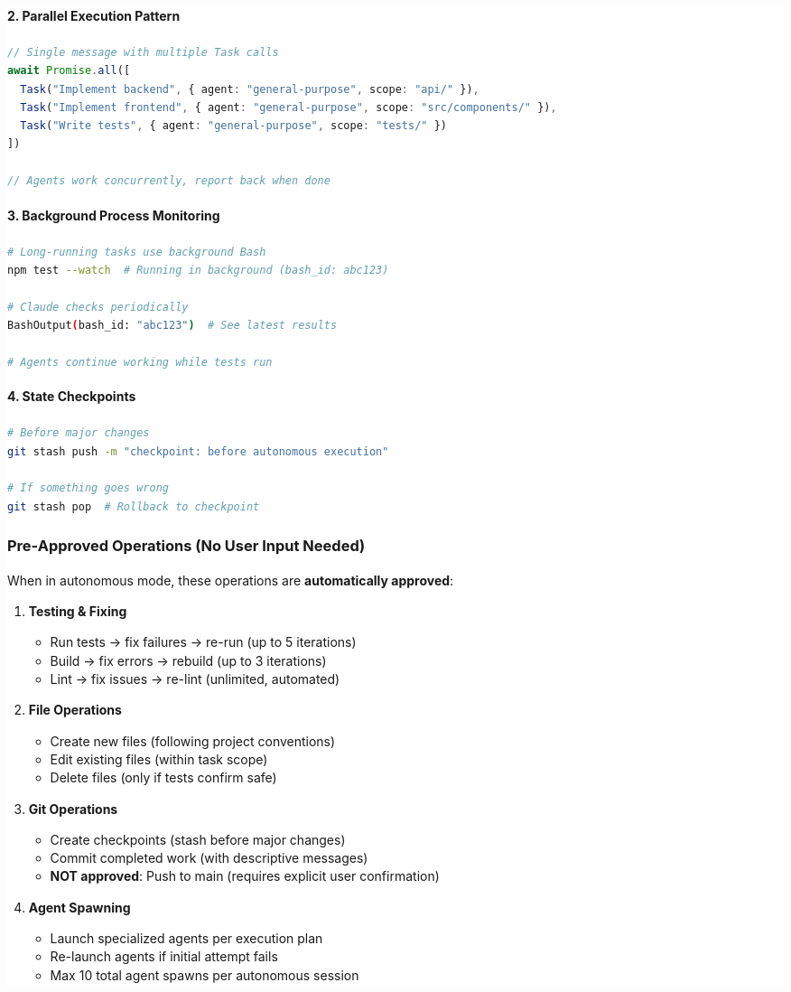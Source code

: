 #### 2. Parallel Execution Pattern
```typescript
// Single message with multiple Task calls
await Promise.all([
  Task("Implement backend", { agent: "general-purpose", scope: "api/" }),
  Task("Implement frontend", { agent: "general-purpose", scope: "src/components/" }),
  Task("Write tests", { agent: "general-purpose", scope: "tests/" })
])

// Agents work concurrently, report back when done
```

#### 3. Background Process Monitoring
```bash
# Long-running tasks use background Bash
npm test --watch  # Running in background (bash_id: abc123)

# Claude checks periodically
BashOutput(bash_id: "abc123")  # See latest results

# Agents continue working while tests run
```

#### 4. State Checkpoints
```bash
# Before major changes
git stash push -m "checkpoint: before autonomous execution"

# If something goes wrong
git stash pop  # Rollback to checkpoint
```

### Pre-Approved Operations (No User Input Needed)

When in autonomous mode, these operations are **automatically approved**:

1. **Testing & Fixing**
   - Run tests → fix failures → re-run (up to 5 iterations)
   - Build → fix errors → rebuild (up to 3 iterations)
   - Lint → fix issues → re-lint (unlimited, automated)

2. **File Operations**
   - Create new files (following project conventions)
   - Edit existing files (within task scope)
   - Delete files (only if tests confirm safe)

3. **Git Operations**
   - Create checkpoints (stash before major changes)
   - Commit completed work (with descriptive messages)
   - **NOT approved**: Push to main (requires explicit user confirmation)

4. **Agent Spawning**
   - Launch specialized agents per execution plan
   - Re-launch agents if initial attempt fails
   - Max 10 total agent spawns per autonomous session
